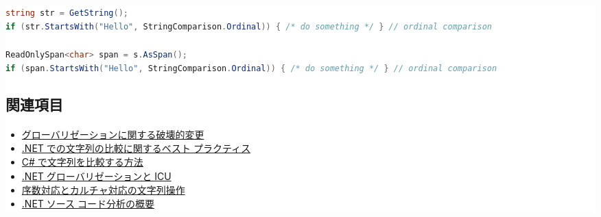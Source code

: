 ```cs
string str = GetString();
if (str.StartsWith("Hello", StringComparison.Ordinal)) { /* do something */ } // ordinal comparison

ReadOnlySpan<char> span = s.AsSpan();
if (span.StartsWith("Hello", StringComparison.Ordinal)) { /* do something */ } // ordinal comparison
```

## <a name="see-also"></a>関連項目

- [グローバリゼーションに関する破壊的変更](../../core/compatibility/globalization.md)
- [.NET での文字列の比較に関するベスト プラクティス](best-practices-strings.md)
- [C# で文字列を比較する方法](../../csharp/how-to/compare-strings.md)
- [.NET グローバリゼーションと ICU](../globalization-localization/globalization-icu.md)
- [序数対応とカルチャ対応の文字列操作](/dotnet/api/system.string#ordinal-vs-culture-sensitive-operations)
- [.NET ソース コード分析の概要](../../fundamentals/code-analysis/overview.md)

